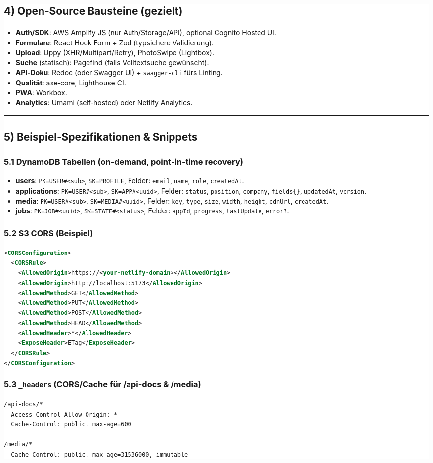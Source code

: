 
## 4) Open‑Source Bausteine (gezielt)
- **Auth/SDK**: AWS Amplify JS (nur Auth/Storage/API), optional Cognito Hosted UI.
- **Formulare**: React Hook Form + Zod (typsichere Validierung).
- **Upload**: Uppy (XHR/Multipart/Retry), PhotoSwipe (Lightbox).
- **Suche** (statisch): Pagefind (falls Volltextsuche gewünscht).
- **API‑Doku**: Redoc (oder Swagger UI) + `swagger-cli` fürs Linting.
- **Qualität**: axe‑core, Lighthouse CI.
- **PWA**: Workbox.
- **Analytics**: Umami (self‑hosted) oder Netlify Analytics.

---

## 5) Beispiel‑Spezifikationen & Snippets

### 5.1 DynamoDB Tabellen (on‑demand, point‑in‑time recovery)
- **users**: `PK=USER#<sub>`, `SK=PROFILE`, Felder: `email`, `name`, `role`, `createdAt`.
- **applications**: `PK=USER#<sub>`, `SK=APP#<uuid>`, Felder: `status`, `position`, `company`, `fields{}`, `updatedAt`, `version`.
- **media**: `PK=USER#<sub>`, `SK=MEDIA#<uuid>`, Felder: `key`, `type`, `size`, `width`, `height`, `cdnUrl`, `createdAt`.
- **jobs**: `PK=JOB#<uuid>`, `SK=STATE#<status>`, Felder: `appId`, `progress`, `lastUpdate`, `error?`.

### 5.2 S3 CORS (Beispiel)
```xml
<CORSConfiguration>
  <CORSRule>
    <AllowedOrigin>https://<your-netlify-domain></AllowedOrigin>
    <AllowedOrigin>http://localhost:5173</AllowedOrigin>
    <AllowedMethod>GET</AllowedMethod>
    <AllowedMethod>PUT</AllowedMethod>
    <AllowedMethod>POST</AllowedMethod>
    <AllowedMethod>HEAD</AllowedMethod>
    <AllowedHeader>*</AllowedHeader>
    <ExposeHeader>ETag</ExposeHeader>
  </CORSRule>
</CORSConfiguration>
```

### 5.3 `_headers` (CORS/Cache für /api-docs & /media)
```
/api-docs/*
  Access-Control-Allow-Origin: *
  Cache-Control: public, max-age=600

/media/*
  Cache-Control: public, max-age=31536000, immutable
```
